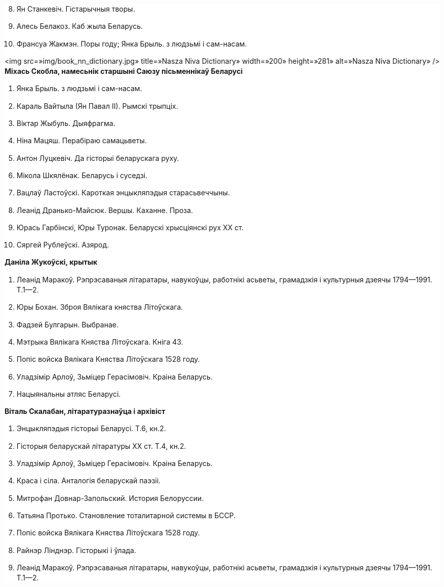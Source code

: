 8. Ян Станкевіч. Гістарычныя творы.

9. Алесь Белакоз. Каб жыла Беларусь.

10. Франсуа Жакмэн. Поры году; Янка Брыль. з людзьмі і сам-насам.

<img src=»img/book_nn_dictionary.jpg» title=»Nasza Niva Dictionary» width=»200» height=»281» alt=»Nasza Niva Dictionary» /> <strong>Міхась Скобла, намесьнік старшыні Саюзу пісьменнікаў Беларусі</strong>

1. Янка Брыль. з людзьмі і сам-насам.

2. Караль Вайтыла (Ян Павал ІІ). Рымскі трыпціх.

3. Віктар Жыбуль. Дыяфрагма.

4. Ніна Мацяш. Перабіраю самацьветы.

5. Антон Луцкевіч. Да гісторыі беларускага руху.

6. Мікола Шкялёнак. Беларусь і суседзі.

7. Вацлаў Ластоўскі. Кароткая энцыкляпэдыя старасьвеччыны.

8. Леанід Дранько-Майсюк. Вершы. Каханне. Проза.

9. Юрась Гарбінскі, Юры Туронак. Беларускі хрысціянскі рух ХХ ст.

10. Сяргей Рублеўскі. Азярод.

<strong>Даніла Жукоўскі, крытык</strong>

1. Леанід Маракоў. Рэпрэсаваныя літаратары, навукоўцы, работнікі асьветы, грамадзкія і культурныя дзеячы 1794—1991. Т.1—2.

2. Юры Бохан. Зброя Вялікага княства Літоўскага.

3. Фадзей Булгарын. Выбранае.

4. Мэтрыка Вялікага Княства Літоўскага. Кніга 43.

5. Попіс войска Вялікага Княства Літоўскага 1528 году.

6. Уладзімір Арлоў, Зьміцер Герасімовіч. Краіна Беларусь.

7. Нацыянальны атляс Беларусі.

<strong>Віталь Скалабан, літаратуразнаўца і архівіст</strong>

1. Энцыкляпэдыя гісторыі Беларусі. Т.6, кн.2.

2. Гісторыя беларускай літаратуры ХХ ст. Т.4, кн.2.

3. Уладзімір Арлоў, Зьміцер Герасімовіч. Краіна Беларусь.

4. Краса і сіла. Анталогія беларускай паэзіі.

5. Митрофан Довнар-Запольский. История Белоруссии.

6. Татьяна Протько. Становление тоталитарной системы в БССР.

7. Попіс войска Вялікага Княства Літоўскага 1528 году.

8. Райнэр Лінднэр. Гісторыкі і ўлада.

9. Леанід Маракоў. Рэпрэсаваныя літаратары, навукоўцы, работнікі асьветы, грамадзкія і культурныя дзеячы 1794—1991. Т.1—2.
